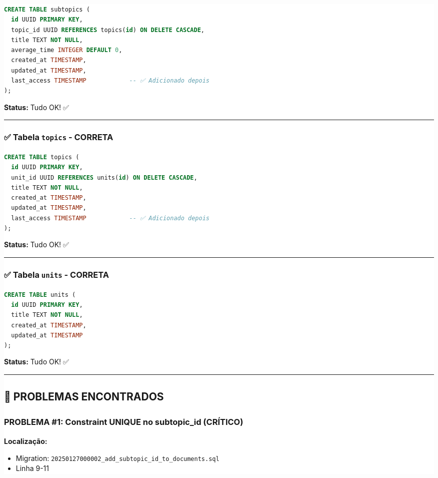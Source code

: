 ```sql
CREATE TABLE subtopics (
  id UUID PRIMARY KEY,
  topic_id UUID REFERENCES topics(id) ON DELETE CASCADE,
  title TEXT NOT NULL,
  average_time INTEGER DEFAULT 0,
  created_at TIMESTAMP,
  updated_at TIMESTAMP,
  last_access TIMESTAMP            -- ✅ Adicionado depois
);
```

**Status:** Tudo OK! ✅

---

### ✅ **Tabela `topics`** - CORRETA

```sql
CREATE TABLE topics (
  id UUID PRIMARY KEY,
  unit_id UUID REFERENCES units(id) ON DELETE CASCADE,
  title TEXT NOT NULL,
  created_at TIMESTAMP,
  updated_at TIMESTAMP,
  last_access TIMESTAMP            -- ✅ Adicionado depois
);
```

**Status:** Tudo OK! ✅

---

### ✅ **Tabela `units`** - CORRETA

```sql
CREATE TABLE units (
  id UUID PRIMARY KEY,
  title TEXT NOT NULL,
  created_at TIMESTAMP,
  updated_at TIMESTAMP
);
```

**Status:** Tudo OK! ✅

---

## 🚨 PROBLEMAS ENCONTRADOS

### **PROBLEMA #1: Constraint UNIQUE no subtopic_id** (CRÍTICO)

**Localização:**
- Migration: `20250127000002_add_subtopic_id_to_documents.sql`
- Linha 9-11
